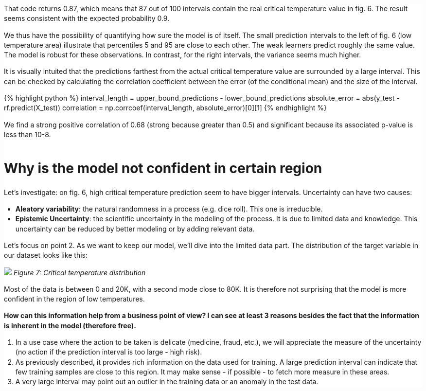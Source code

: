 That code returns 0.87, which means that 87 out of 100 intervals contain the real critical temperature value 
in fig. 6. The result seems consistent with the expected probability 0.9.

We thus have the possibility of quantifying how sure the model is of itself. The small prediction intervals to 
the left of fig. 6 (low temperature area) illustrate that percentiles 5 and 95 are close to each other. 
The weak learners predict roughly the same value. The model is robust for these observations. In contrast, for 
the right intervals, the variance seems much higher.

It is visually intuited that the predictions farthest from the actual critical temperature value 
are surrounded by a large interval. This can be checked by calculating the correlation coefficient between 
the error (of the conditional mean) and the size of the interval.

{% highlight python %}
interval_length = upper_bound_predictions - lower_bound_predictions
absolute_error = abs(y_test - rf.predict(X_test))
correlation = np.corrcoef(interval_length, absolute_error)[0][1]
{% endhighlight %}

We find a strong positive correlation of 0.68 (strong because greater than 0.5) and significant 
because its associated p-value is less than 10-8.


# Why is the model not confident in certain region

Let’s investigate: on fig. 6, high critical temperature prediction seem to have bigger intervals. Uncertainty can 
have two causes:
- **Aleatory variability**: the natural randomness in a process (e.g. dice roll). This one is irreducible.
- **Epistemic Uncertainty**: the scientific uncertainty in the modeling of the process. It is due to limited 
data and knowledge. This uncertainty can be reduced by better modeling or by adding relevant data.

Let’s focus on point 2. As we want to keep our model, we’ll dive into the limited data part. The distribution 
of the target variable in our dataset looks like this:

![]({{site.baseurl}}/assets/img/2020-04-04/distrib_target.png)
*Figure 7: Critical temperature distribution*

Most of the data is between 0 and 20K, with a second mode close to 80K. 
It is therefore not surprising that the model is more confident in the region of low temperatures.

**How can this information help from a business point of view? I can see at least 3 reasons besides the 
fact that the information is inherent in the model (therefore free).**
1. In a use case where the action to be taken is delicate (medicine, fraud, etc.), we will appreciate 
the measure of the uncertainty (no action if the prediction interval is too large - high risk).
2. As previously described, it provides rich information on the data used for training. A large prediction 
interval can indicate that few training samples are close to this region. It may make 
sense - if possible - to fetch more measure in these areas.
3. A very large interval may point out an outlier in the training data or an anomaly in the test data.
